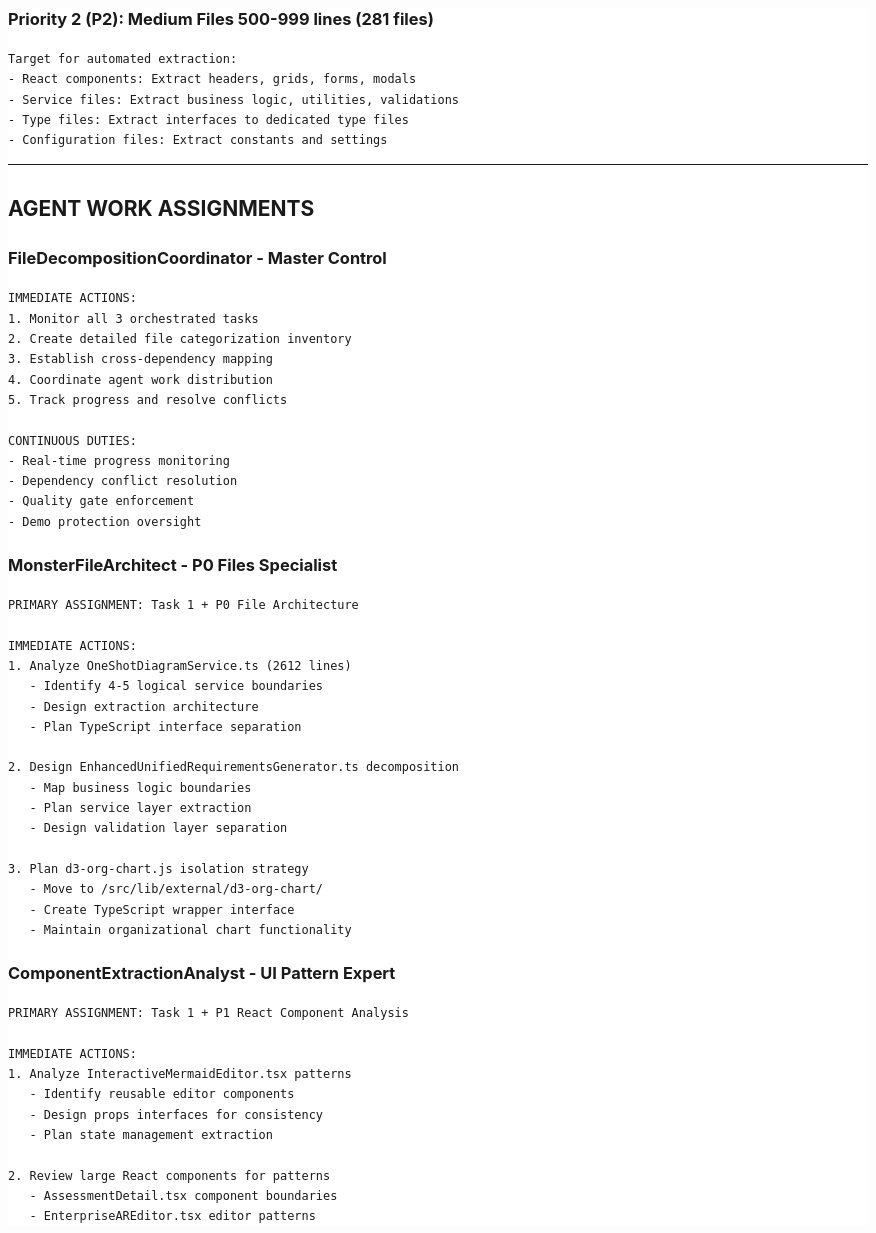 ### Priority 2 (P2): Medium Files 500-999 lines (281 files)
```
Target for automated extraction:
- React components: Extract headers, grids, forms, modals
- Service files: Extract business logic, utilities, validations  
- Type files: Extract interfaces to dedicated type files
- Configuration files: Extract constants and settings
```

---

## AGENT WORK ASSIGNMENTS

### **FileDecompositionCoordinator** - Master Control
```
IMMEDIATE ACTIONS:
1. Monitor all 3 orchestrated tasks
2. Create detailed file categorization inventory
3. Establish cross-dependency mapping
4. Coordinate agent work distribution
5. Track progress and resolve conflicts

CONTINUOUS DUTIES:
- Real-time progress monitoring
- Dependency conflict resolution
- Quality gate enforcement
- Demo protection oversight
```

### **MonsterFileArchitect** - P0 Files Specialist
```
PRIMARY ASSIGNMENT: Task 1 + P0 File Architecture

IMMEDIATE ACTIONS:
1. Analyze OneShotDiagramService.ts (2612 lines)
   - Identify 4-5 logical service boundaries
   - Design extraction architecture
   - Plan TypeScript interface separation
   
2. Design EnhancedUnifiedRequirementsGenerator.ts decomposition
   - Map business logic boundaries
   - Plan service layer extraction
   - Design validation layer separation

3. Plan d3-org-chart.js isolation strategy
   - Move to /src/lib/external/d3-org-chart/
   - Create TypeScript wrapper interface
   - Maintain organizational chart functionality
```

### **ComponentExtractionAnalyst** - UI Pattern Expert
```
PRIMARY ASSIGNMENT: Task 1 + P1 React Component Analysis

IMMEDIATE ACTIONS:
1. Analyze InteractiveMermaidEditor.tsx patterns
   - Identify reusable editor components
   - Design props interfaces for consistency
   - Plan state management extraction

2. Review large React components for patterns
   - AssessmentDetail.tsx component boundaries
   - EnterpriseAREditor.tsx editor patterns
```